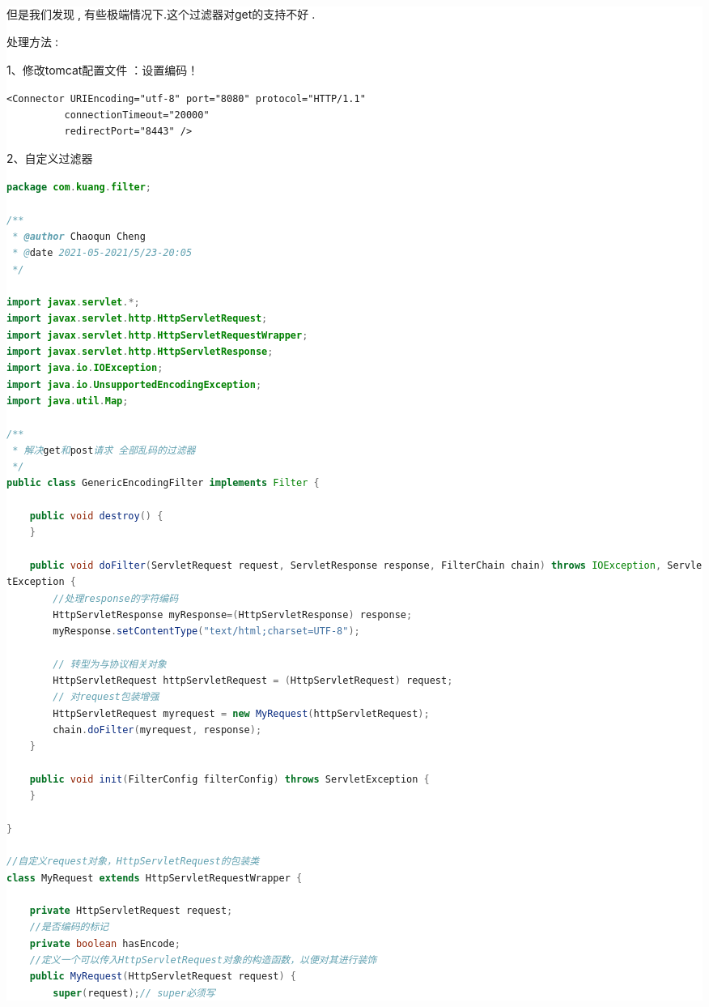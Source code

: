 但是我们发现 , 有些极端情况下.这个过滤器对get的支持不好 .

处理方法 :

1、修改tomcat配置文件 ：设置编码！

```
<Connector URIEncoding="utf-8" port="8080" protocol="HTTP/1.1"
          connectionTimeout="20000"
          redirectPort="8443" />
```



2、自定义过滤器

```java
package com.kuang.filter;

/**
 * @author Chaoqun Cheng
 * @date 2021-05-2021/5/23-20:05
 */

import javax.servlet.*;
import javax.servlet.http.HttpServletRequest;
import javax.servlet.http.HttpServletRequestWrapper;
import javax.servlet.http.HttpServletResponse;
import java.io.IOException;
import java.io.UnsupportedEncodingException;
import java.util.Map;

/**
 * 解决get和post请求 全部乱码的过滤器
 */
public class GenericEncodingFilter implements Filter {

    public void destroy() {
    }

    public void doFilter(ServletRequest request, ServletResponse response, FilterChain chain) throws IOException, ServletException {
        //处理response的字符编码
        HttpServletResponse myResponse=(HttpServletResponse) response;
        myResponse.setContentType("text/html;charset=UTF-8");

        // 转型为与协议相关对象
        HttpServletRequest httpServletRequest = (HttpServletRequest) request;
        // 对request包装增强
        HttpServletRequest myrequest = new MyRequest(httpServletRequest);
        chain.doFilter(myrequest, response);
    }

    public void init(FilterConfig filterConfig) throws ServletException {
    }

}

//自定义request对象，HttpServletRequest的包装类
class MyRequest extends HttpServletRequestWrapper {

    private HttpServletRequest request;
    //是否编码的标记
    private boolean hasEncode;
    //定义一个可以传入HttpServletRequest对象的构造函数，以便对其进行装饰
    public MyRequest(HttpServletRequest request) {
        super(request);// super必须写
```